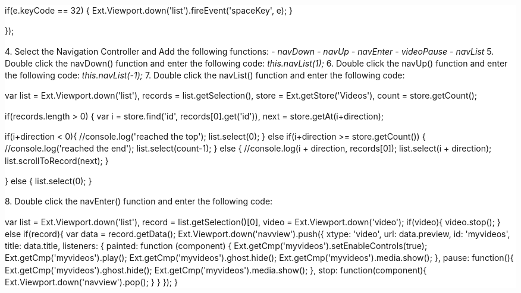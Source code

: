  if(e.keyCode == 32) {
   Ext.Viewport.down('list').fireEvent('spaceKey', e);
 }

});

4\. Select the Navigation Controller and Add the following functions: _\- navDown - navUp - navEnter - videoPause - navList_ 5\. Double click the navDown() function and enter the following code: _this.navList(1);_ 6\. Double click the navUp() function and enter the following code: _this.navList(-1);_ 7\. Double click the navList() function and enter the following code:

var list = Ext.Viewport.down('list'),
records = list.getSelection(),
store = Ext.getStore('Videos'),
count = store.getCount();

if(records.length > 0) {
  var i = store.find('id', records\[0\].get('id')),
  next = store.getAt(i+direction);

  if(i+direction < 0){
    //console.log('reached the top');
    list.select(0);
  } else if(i+direction >= store.getCount()) {
    //console.log('reached the end');
    list.select(count-1);
  } else {
    //console.log(i + direction, records\[0\]);
    list.select(i + direction);
    list.scrollToRecord(next);
  }

} else {
  list.select(0);
}

8\. Double click the navEnter() function and enter the following code:

var list = Ext.Viewport.down('list'),
record = list.getSelection()\[0\],
video = Ext.Viewport.down('video');
if(video){
  video.stop();
} else if(record){
  var data = record.getData();
  Ext.Viewport.down('navview').push({
    xtype: 'video',
    url: data.preview,
    id: 'myvideos',
    title: data.title,
    listeners: {
      painted: function (component) {
        Ext.getCmp('myvideos').setEnableControls(true);
        Ext.getCmp('myvideos').play();
        Ext.getCmp('myvideos').ghost.hide();
        Ext.getCmp('myvideos').media.show();
      },
      pause: function(){
        Ext.getCmp('myvideos').ghost.hide();
        Ext.getCmp('myvideos').media.show();
      },
      stop: function(component){ 
        Ext.Viewport.down('navview').pop();
      }
   }
});
}
